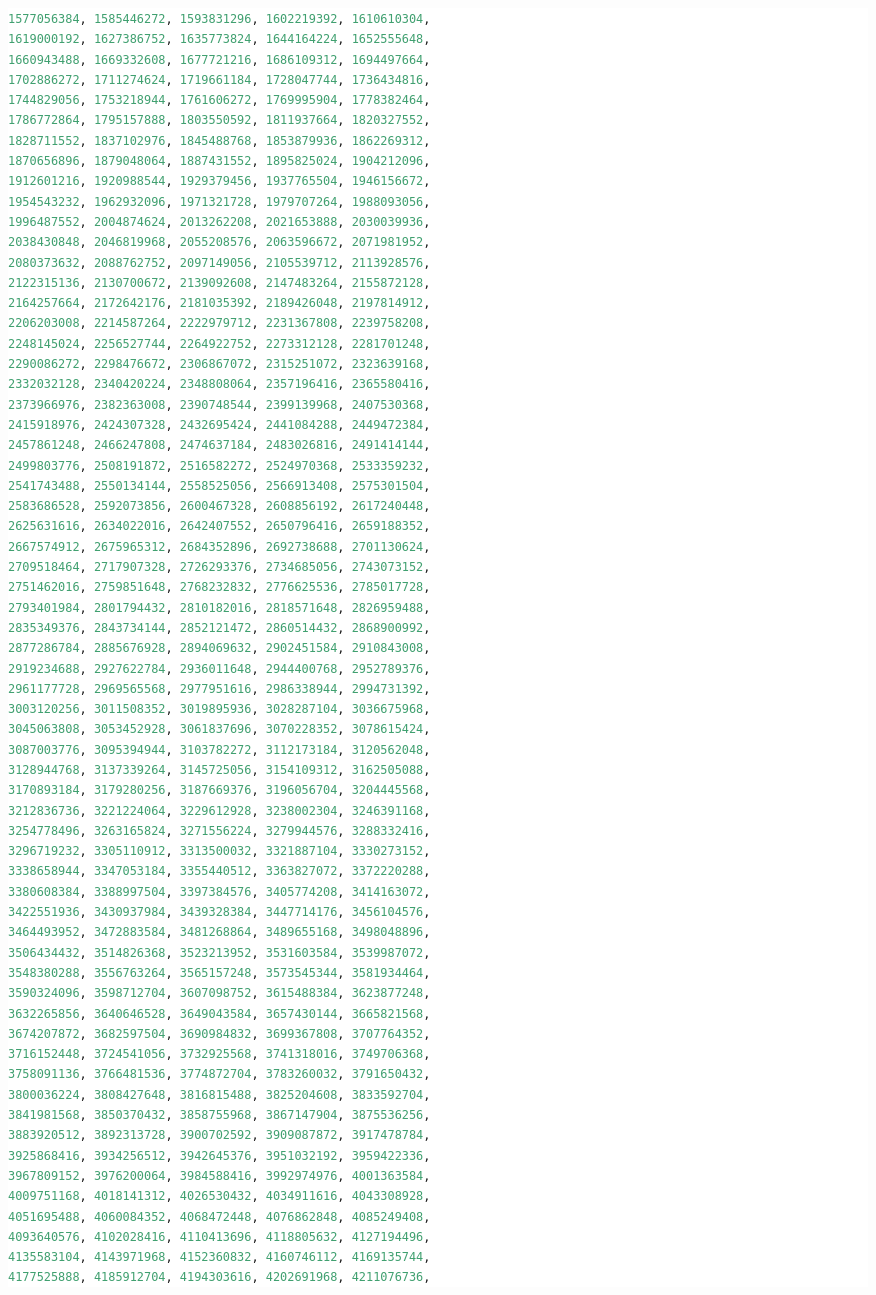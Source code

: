 ```python
1577056384, 1585446272, 1593831296, 1602219392, 1610610304, 
1619000192, 1627386752, 1635773824, 1644164224, 1652555648, 
1660943488, 1669332608, 1677721216, 1686109312, 1694497664, 
1702886272, 1711274624, 1719661184, 1728047744, 1736434816, 
1744829056, 1753218944, 1761606272, 1769995904, 1778382464, 
1786772864, 1795157888, 1803550592, 1811937664, 1820327552, 
1828711552, 1837102976, 1845488768, 1853879936, 1862269312, 
1870656896, 1879048064, 1887431552, 1895825024, 1904212096, 
1912601216, 1920988544, 1929379456, 1937765504, 1946156672, 
1954543232, 1962932096, 1971321728, 1979707264, 1988093056, 
1996487552, 2004874624, 2013262208, 2021653888, 2030039936, 
2038430848, 2046819968, 2055208576, 2063596672, 2071981952, 
2080373632, 2088762752, 2097149056, 2105539712, 2113928576, 
2122315136, 2130700672, 2139092608, 2147483264, 2155872128, 
2164257664, 2172642176, 2181035392, 2189426048, 2197814912, 
2206203008, 2214587264, 2222979712, 2231367808, 2239758208, 
2248145024, 2256527744, 2264922752, 2273312128, 2281701248, 
2290086272, 2298476672, 2306867072, 2315251072, 2323639168, 
2332032128, 2340420224, 2348808064, 2357196416, 2365580416, 
2373966976, 2382363008, 2390748544, 2399139968, 2407530368, 
2415918976, 2424307328, 2432695424, 2441084288, 2449472384, 
2457861248, 2466247808, 2474637184, 2483026816, 2491414144, 
2499803776, 2508191872, 2516582272, 2524970368, 2533359232, 
2541743488, 2550134144, 2558525056, 2566913408, 2575301504, 
2583686528, 2592073856, 2600467328, 2608856192, 2617240448, 
2625631616, 2634022016, 2642407552, 2650796416, 2659188352, 
2667574912, 2675965312, 2684352896, 2692738688, 2701130624, 
2709518464, 2717907328, 2726293376, 2734685056, 2743073152, 
2751462016, 2759851648, 2768232832, 2776625536, 2785017728, 
2793401984, 2801794432, 2810182016, 2818571648, 2826959488, 
2835349376, 2843734144, 2852121472, 2860514432, 2868900992, 
2877286784, 2885676928, 2894069632, 2902451584, 2910843008, 
2919234688, 2927622784, 2936011648, 2944400768, 2952789376, 
2961177728, 2969565568, 2977951616, 2986338944, 2994731392, 
3003120256, 3011508352, 3019895936, 3028287104, 3036675968, 
3045063808, 3053452928, 3061837696, 3070228352, 3078615424, 
3087003776, 3095394944, 3103782272, 3112173184, 3120562048, 
3128944768, 3137339264, 3145725056, 3154109312, 3162505088, 
3170893184, 3179280256, 3187669376, 3196056704, 3204445568, 
3212836736, 3221224064, 3229612928, 3238002304, 3246391168, 
3254778496, 3263165824, 3271556224, 3279944576, 3288332416, 
3296719232, 3305110912, 3313500032, 3321887104, 3330273152, 
3338658944, 3347053184, 3355440512, 3363827072, 3372220288, 
3380608384, 3388997504, 3397384576, 3405774208, 3414163072, 
3422551936, 3430937984, 3439328384, 3447714176, 3456104576, 
3464493952, 3472883584, 3481268864, 3489655168, 3498048896, 
3506434432, 3514826368, 3523213952, 3531603584, 3539987072, 
3548380288, 3556763264, 3565157248, 3573545344, 3581934464, 
3590324096, 3598712704, 3607098752, 3615488384, 3623877248, 
3632265856, 3640646528, 3649043584, 3657430144, 3665821568, 
3674207872, 3682597504, 3690984832, 3699367808, 3707764352, 
3716152448, 3724541056, 3732925568, 3741318016, 3749706368, 
3758091136, 3766481536, 3774872704, 3783260032, 3791650432, 
3800036224, 3808427648, 3816815488, 3825204608, 3833592704, 
3841981568, 3850370432, 3858755968, 3867147904, 3875536256, 
3883920512, 3892313728, 3900702592, 3909087872, 3917478784, 
3925868416, 3934256512, 3942645376, 3951032192, 3959422336, 
3967809152, 3976200064, 3984588416, 3992974976, 4001363584, 
4009751168, 4018141312, 4026530432, 4034911616, 4043308928, 
4051695488, 4060084352, 4068472448, 4076862848, 4085249408, 
4093640576, 4102028416, 4110413696, 4118805632, 4127194496, 
4135583104, 4143971968, 4152360832, 4160746112, 4169135744, 
4177525888, 4185912704, 4194303616, 4202691968, 4211076736, 
```